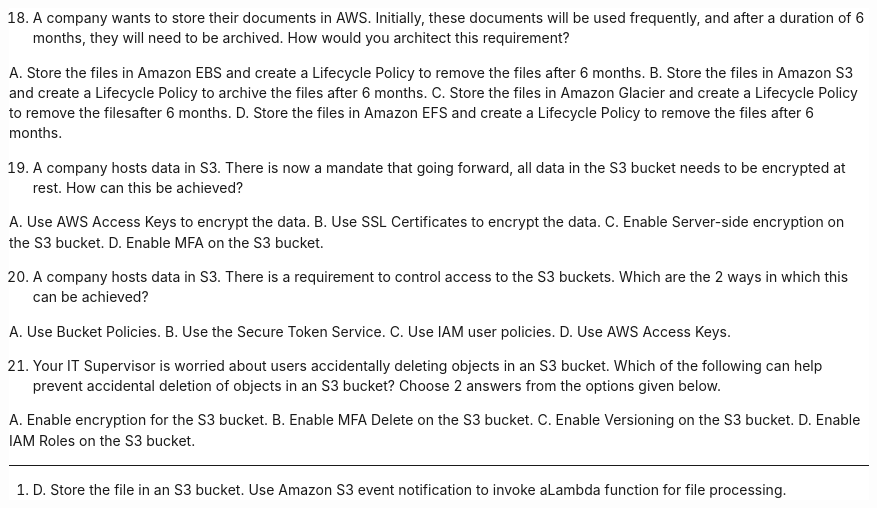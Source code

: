18. A company wants to store their documents in AWS. Initially, these documents will be used frequently, and after a duration of 6 months, they will need to be archived. How would you architect this requirement?

A. Store the files in Amazon EBS and create a Lifecycle Policy to remove the files after 6 months.
B. Store the files in Amazon S3 and create a Lifecycle Policy to archive the files after 6 months.
C. Store the files in Amazon Glacier and create a Lifecycle Policy to remove the filesafter 6 months.
D. Store the files in Amazon EFS and create a Lifecycle Policy to remove the files after 6 months.

19. A company hosts data in S3. There is now a mandate that going forward, all data in the S3 bucket needs to be encrypted at rest. How can this be achieved?

A. Use AWS Access Keys to encrypt the data.
B. Use SSL Certificates to encrypt the data.
C. Enable Server-side encryption on the S3 bucket.
D. Enable MFA on the S3 bucket.

20. A company hosts data in S3. There is a requirement to control access to the S3 buckets. Which are the 2 ways in which this can be achieved?

A. Use Bucket Policies.
B. Use the Secure Token Service.
C. Use IAM user policies.
D. Use AWS Access Keys.

21. Your IT Supervisor is worried about users accidentally deleting objects in an S3 bucket. Which of the following can help prevent accidental deletion of objects in an S3 bucket? Choose 2 answers from the options given below.

A. Enable encryption for the S3 bucket.
B. Enable MFA Delete on the S3 bucket.
C. Enable Versioning on the S3 bucket.
D. Enable IAM Roles on the S3 bucket.






























---------------------------------------------
1.  D. Store the file in an S3 bucket. Use Amazon S3 event notification to invoke aLambda function for file processing.
